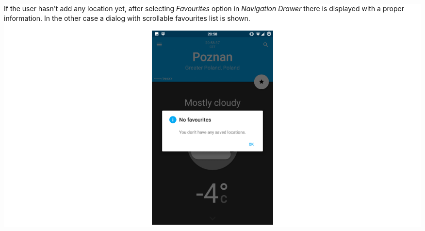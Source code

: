    If the user hasn't add any location yet, after selecting _Favourites_ option in _Navigation Drawer_ there is displayed with a proper information. In the other case a dialog with scrollable favourites list is shown.
   
   <p align="center">
   <img src="images/screenshots/main_favourites_empty_list.png" width="250"/>